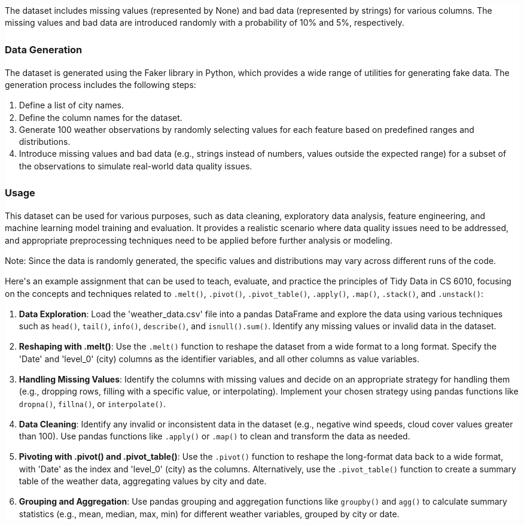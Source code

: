 The dataset includes missing values (represented by None) and bad data (represented by strings) for various columns. The missing values and bad data are introduced randomly with a probability of 10% and 5%, respectively.

### Data Generation

The dataset is generated using the Faker library in Python, which provides a wide range of utilities for generating fake data. The generation process includes the following steps:

1. Define a list of city names.
2. Define the column names for the dataset.
3. Generate 100 weather observations by randomly selecting values for each feature based on predefined ranges and distributions.
4. Introduce missing values and bad data (e.g., strings instead of numbers, values outside the expected range) for a subset of the observations to simulate real-world data quality issues.

### Usage

This dataset can be used for various purposes, such as data cleaning, exploratory data analysis, feature engineering, and machine learning model training and evaluation. It provides a realistic scenario where data quality issues need to be addressed, and appropriate preprocessing techniques need to be applied before further analysis or modeling.

Note: Since the data is randomly generated, the specific values and distributions may vary across different runs of the code.

Here's an example assignment that can be used to teach, evaluate, and practice the principles of Tidy Data in CS 6010, focusing on the concepts and techniques related to `.melt()`, `.pivot()`, `.pivot_table()`, `.apply()`, `.map()`, `.stack()`, and `.unstack()`:

1. **Data Exploration**: Load the 'weather_data.csv' file into a pandas DataFrame and explore the data using various techniques such as `head()`, `tail()`, `info()`, `describe()`, and `isnull().sum()`. Identify any missing values or invalid data in the dataset.

2. **Reshaping with .melt()**: Use the `.melt()` function to reshape the dataset from a wide format to a long format. Specify the 'Date' and 'level_0' (city) columns as the identifier variables, and all other columns as value variables.

3. **Handling Missing Values**: Identify the columns with missing values and decide on an appropriate strategy for handling them (e.g., dropping rows, filling with a specific value, or interpolating). Implement your chosen strategy using pandas functions like `dropna()`, `fillna()`, or `interpolate()`.

4. **Data Cleaning**: Identify any invalid or inconsistent data in the dataset (e.g., negative wind speeds, cloud cover values greater than 100). Use pandas functions like `.apply()` or `.map()` to clean and transform the data as needed.

5. **Pivoting with .pivot() and .pivot_table()**: Use the `.pivot()` function to reshape the long-format data back to a wide format, with 'Date' as the index and 'level_0' (city) as the columns. Alternatively, use the `.pivot_table()` function to create a summary table of the weather data, aggregating values by city and date.

6. **Grouping and Aggregation**: Use pandas grouping and aggregation functions like `groupby()` and `agg()` to calculate summary statistics (e.g., mean, median, max, min) for different weather variables, grouped by city or date.
